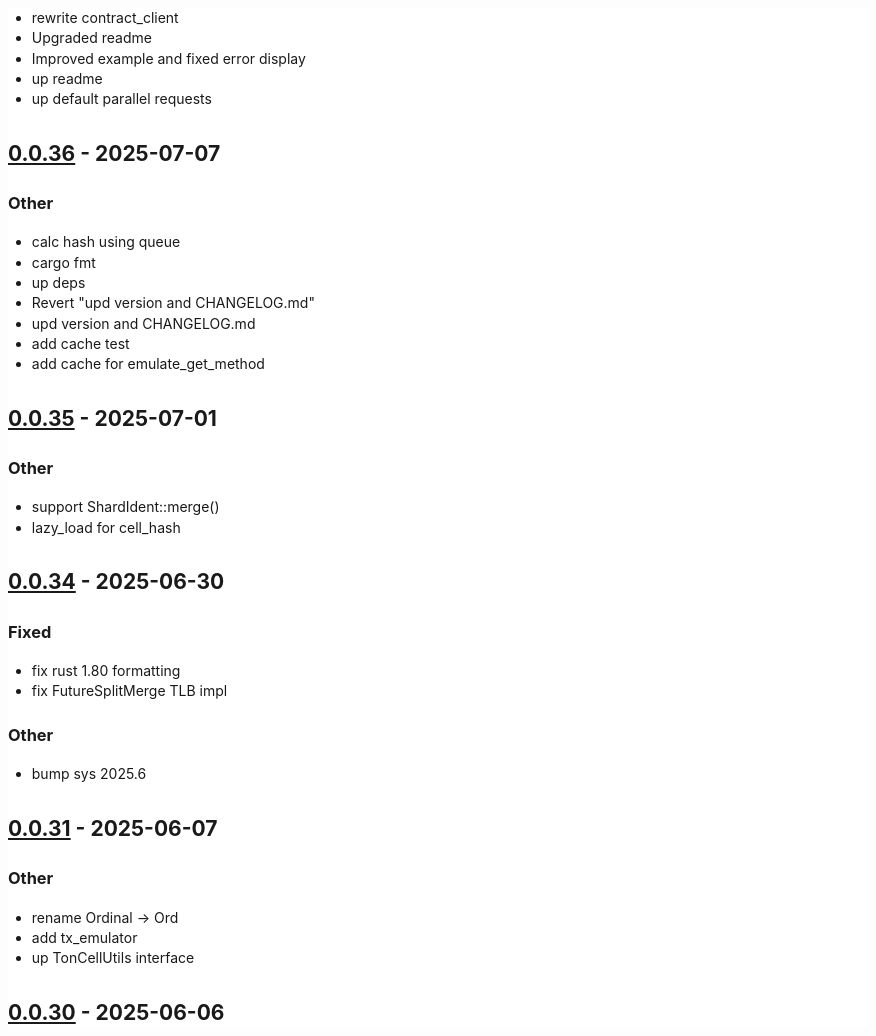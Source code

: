 - rewrite contract_client
- Upgraded readme
- Improved example and fixed error display
- up readme
- up default parallel requests

## [0.0.36](https://github.com/Sild/ton_lib_rs/compare/ton_lib-v0.0.35...ton_lib-v0.0.36) - 2025-07-07

### Other

- calc hash using queue
- cargo fmt
- up deps
- Revert "upd version and CHANGELOG.md"
- upd version and CHANGELOG.md
- add cache test
- add cache for emulate_get_method

## [0.0.35](https://github.com/Sild/ton_lib_rs/compare/ton_lib-v0.0.34...ton_lib-v0.0.35) - 2025-07-01

### Other

- support ShardIdent::merge()
- lazy_load for cell_hash

## [0.0.34](https://github.com/Sild/ton_lib_rs/compare/ton_lib-v0.0.33...ton_lib-v0.0.34) - 2025-06-30

### Fixed

- fix rust 1.80 formatting
- fix FutureSplitMerge TLB impl

### Other

- bump sys 2025.6

## [0.0.31](https://github.com/Sild/ton_lib_rs/compare/ton_lib-v0.0.30...ton_lib-v0.0.31) - 2025-06-07

### Other

- rename Ordinal -> Ord
- add tx_emulator
- up TonCellUtils interface

## [0.0.30](https://github.com/Sild/ton_lib_rs/compare/ton_lib-v0.0.29...ton_lib-v0.0.30) - 2025-06-06
